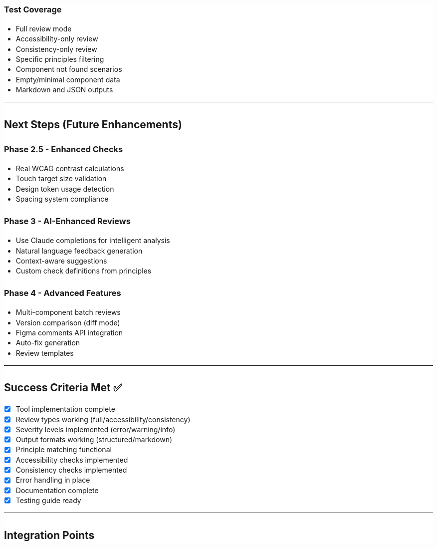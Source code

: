 ### Test Coverage
- Full review mode
- Accessibility-only review
- Consistency-only review
- Specific principles filtering
- Component not found scenarios
- Empty/minimal component data
- Markdown and JSON outputs

---

## Next Steps (Future Enhancements)

### Phase 2.5 - Enhanced Checks
- Real WCAG contrast calculations
- Touch target size validation
- Design token usage detection
- Spacing system compliance

### Phase 3 - AI-Enhanced Reviews
- Use Claude completions for intelligent analysis
- Natural language feedback generation
- Context-aware suggestions
- Custom check definitions from principles

### Phase 4 - Advanced Features
- Multi-component batch reviews
- Version comparison (diff mode)
- Figma comments API integration
- Auto-fix generation
- Review templates

---

## Success Criteria Met ✅

- [x] Tool implementation complete
- [x] Review types working (full/accessibility/consistency)
- [x] Severity levels implemented (error/warning/info)
- [x] Output formats working (structured/markdown)
- [x] Principle matching functional
- [x] Accessibility checks implemented
- [x] Consistency checks implemented
- [x] Error handling in place
- [x] Documentation complete
- [x] Testing guide ready

---

## Integration Points
